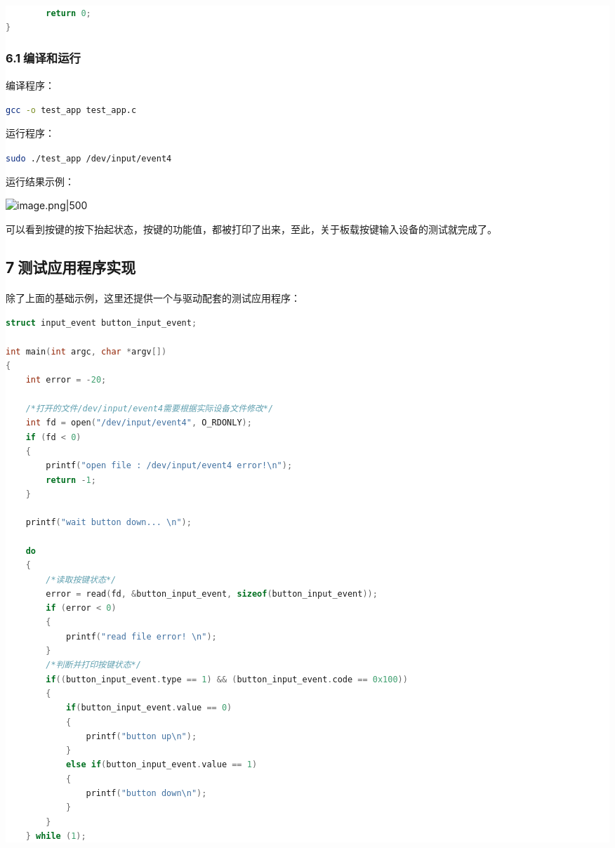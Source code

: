 ```C
        return 0;
}
```

### 6.1 编译和运行

编译程序：

```bash
gcc -o test_app test_app.c
```

运行程序：

```bash
sudo ./test_app /dev/input/event4
```

运行结果示例：

![image.png|500](https://my-obsidian-image.oss-cn-guangzhou.aliyuncs.com/2025/06/c34a8282d79dc49bf6204de86d0e7409.png)

可以看到按键的按下抬起状态，按键的功能值，都被打印了出来，至此，关于板载按键输入设备的测试就完成了。

## 7 测试应用程序实现

除了上面的基础示例，这里还提供一个与驱动配套的测试应用程序：

```c
struct input_event button_input_event;

int main(int argc, char *argv[])
{
    int error = -20;

    /*打开的文件/dev/input/event4需要根据实际设备文件修改*/
    int fd = open("/dev/input/event4", O_RDONLY);
    if (fd < 0)
    {
        printf("open file : /dev/input/event4 error!\n");
        return -1;
    }

    printf("wait button down... \n");

    do
    {
        /*读取按键状态*/
        error = read(fd, &button_input_event, sizeof(button_input_event));
        if (error < 0)
        {
            printf("read file error! \n");
        }
        /*判断并打印按键状态*/
        if((button_input_event.type == 1) && (button_input_event.code == 0x100))
        {
            if(button_input_event.value == 0)
            {
                printf("button up\n");
            }
            else if(button_input_event.value == 1)
            {
                printf("button down\n");
            }
        }
    } while (1);
```
